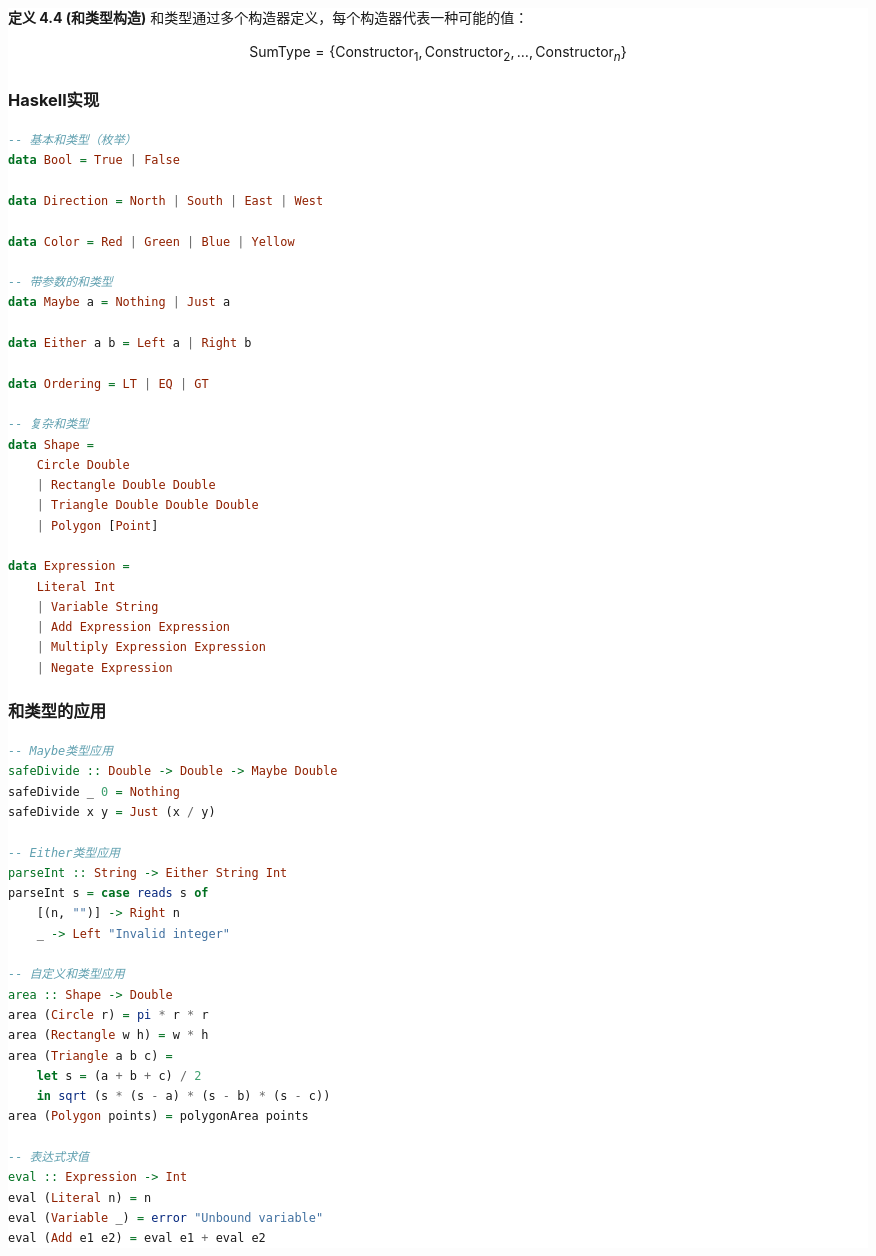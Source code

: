 **定义 4.4 (和类型构造)**
和类型通过多个构造器定义，每个构造器代表一种可能的值：

$$\text{SumType} = \{\text{Constructor}_1, \text{Constructor}_2, \ldots, \text{Constructor}_n\}$$

### Haskell实现

```haskell
-- 基本和类型（枚举）
data Bool = True | False

data Direction = North | South | East | West

data Color = Red | Green | Blue | Yellow

-- 带参数的和类型
data Maybe a = Nothing | Just a

data Either a b = Left a | Right b

data Ordering = LT | EQ | GT

-- 复杂和类型
data Shape = 
    Circle Double
    | Rectangle Double Double
    | Triangle Double Double Double
    | Polygon [Point]

data Expression = 
    Literal Int
    | Variable String
    | Add Expression Expression
    | Multiply Expression Expression
    | Negate Expression
```

### 和类型的应用

```haskell
-- Maybe类型应用
safeDivide :: Double -> Double -> Maybe Double
safeDivide _ 0 = Nothing
safeDivide x y = Just (x / y)

-- Either类型应用
parseInt :: String -> Either String Int
parseInt s = case reads s of
    [(n, "")] -> Right n
    _ -> Left "Invalid integer"

-- 自定义和类型应用
area :: Shape -> Double
area (Circle r) = pi * r * r
area (Rectangle w h) = w * h
area (Triangle a b c) = 
    let s = (a + b + c) / 2
    in sqrt (s * (s - a) * (s - b) * (s - c))
area (Polygon points) = polygonArea points

-- 表达式求值
eval :: Expression -> Int
eval (Literal n) = n
eval (Variable _) = error "Unbound variable"
eval (Add e1 e2) = eval e1 + eval e2
```